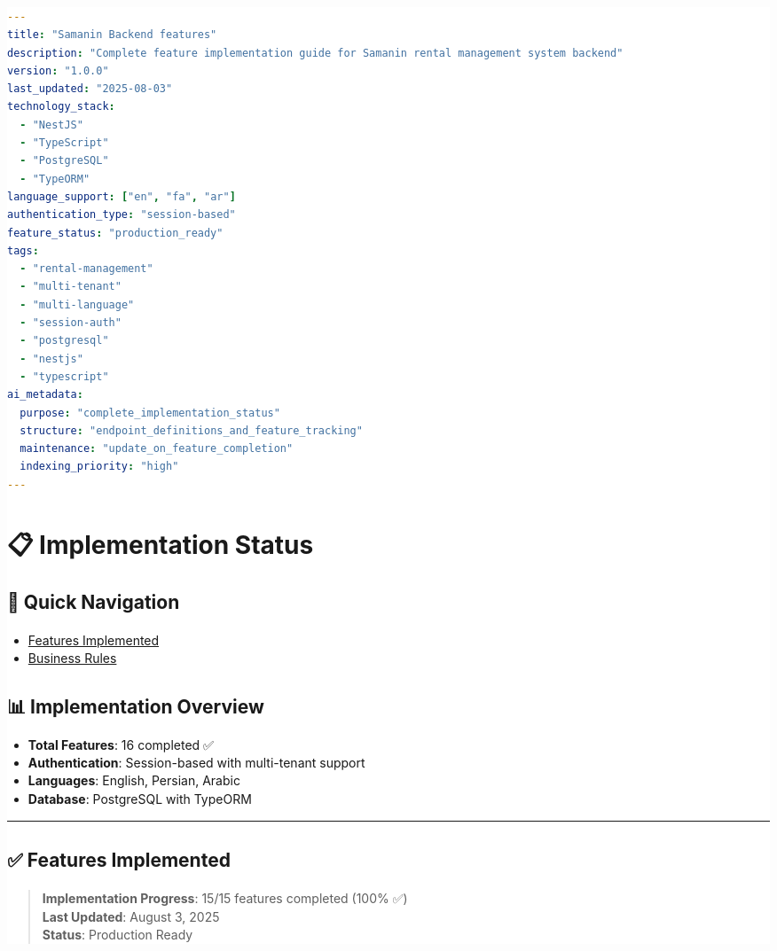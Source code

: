 ```yaml
---
title: "Samanin Backend features"
description: "Complete feature implementation guide for Samanin rental management system backend"
version: "1.0.0"
last_updated: "2025-08-03"
technology_stack: 
  - "NestJS"
  - "TypeScript" 
  - "PostgreSQL"
  - "TypeORM"
language_support: ["en", "fa", "ar"]
authentication_type: "session-based"
feature_status: "production_ready"
tags:
  - "rental-management"
  - "multi-tenant"
  - "multi-language"
  - "session-auth"
  - "postgresql"
  - "nestjs"
  - "typescript"
ai_metadata:
  purpose: "complete_implementation_status"
  structure: "endpoint_definitions_and_feature_tracking"
  maintenance: "update_on_feature_completion"
  indexing_priority: "high"
---
```


# 📋 Implementation Status



## 🚀 Quick Navigation
- [Features Implemented](#features-implemented)
- [Business Rules](#business-rules-implemented)

## 📊 Implementation Overview
- **Total Features**: 16 completed ✅
- **Authentication**: Session-based with multi-tenant support
- **Languages**: English, Persian, Arabic
- **Database**: PostgreSQL with TypeORM

---
## ✅ Features Implemented


> **Implementation Progress**: 15/15 features completed (100% ✅)  
> **Last Updated**: August 3, 2025  
> **Status**: Production Ready
